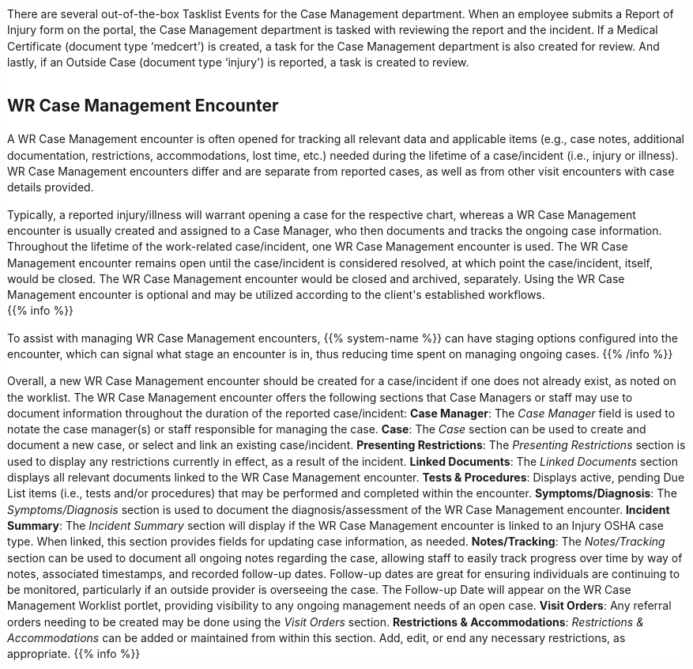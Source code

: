 
There are several out-of-the-box Tasklist Events for the Case Management department. When an employee submits a Report of Injury form on the portal, the Case Management department is tasked with reviewing the report and the incident. If a Medical Certificate (document type ‘medcert') is created, a task for the Case Management department is also created for review. And lastly, if an Outside Case (document type ‘injury') is reported, a task is created to review. 

  
## WR Case Management Encounter  
  
A WR Case Management encounter is often opened for tracking all relevant data and applicable items (e.g., case notes, additional documentation, restrictions, accommodations, lost time, etc.) needed during the lifetime of a case/incident (i.e., injury or illness). WR Case Management encounters differ and are separate from reported cases, as well as from other visit encounters with case details provided.

Typically, a reported injury/illness will warrant opening a case for the respective chart, whereas a WR Case Management encounter is usually created and assigned to a Case Manager, who then documents and tracks the ongoing case information. Throughout the lifetime of the work-related case/incident, one WR Case Management encounter is used. The WR Case Management encounter remains open until the case/incident is considered resolved, at which point the case/incident, itself, would be closed. The WR Case Management encounter would be closed and archived, separately. Using the WR Case Management encounter is optional and may be utilized according to the client's established workflows.  
{{% info %}}

To assist with managing WR Case Management encounters, {{% system-name %}} can have staging options configured into the encounter, which can signal what stage an encounter is in, thus reducing time spent on managing ongoing cases.
{{% /info %}}

Overall, a new WR Case Management encounter should be created for a case/incident if one does not already exist, as noted on the worklist. The WR Case Management encounter offers the following sections that Case Managers or staff may use to document information throughout the duration of the reported case/incident:
**Case Manager**: The *Case Manager* field is used to notate the case manager(s) or staff responsible for managing the case.
**Case**: The *Case* section can be used to create and document a new case, or select and link an existing case/incident.
**Presenting Restrictions**: The *Presenting Restrictions* section is used to display any restrictions currently in effect, as a result of the incident.
**Linked Documents**: The *Linked Documents* section displays all relevant documents linked to the WR Case Management encounter.
**Tests & Procedures**: Displays active, pending Due List items (i.e., tests and/or procedures) that may be performed and completed within the encounter.
**Symptoms/Diagnosis**: The *Symptoms/Diagnosis* section is used to document the diagnosis/assessment of the WR Case Management encounter.
**Incident Summary**: The *Incident Summary* section will display if the WR Case Management encounter is linked to an Injury OSHA case type. When linked, this section provides fields for updating case information, as needed.
**Notes/Tracking**: The *Notes/Tracking* section can be used to document all ongoing notes regarding the case, allowing staff to easily track progress over time by way of notes, associated timestamps, and recorded follow-up dates. Follow-up dates are great for ensuring individuals are continuing to be monitored, particularly if an outside provider is overseeing the case. The Follow-up Date will appear on the WR Case Management Worklist portlet, providing visibility to any ongoing management needs of an open case.
**Visit Orders**: Any referral orders needing to be created may be done using the *Visit Orders* section.
**Restrictions & Accommodations**: *Restrictions & Accommodations* can be added or maintained from within this section. Add, edit, or end any necessary restrictions, as appropriate.
{{% info %}}
